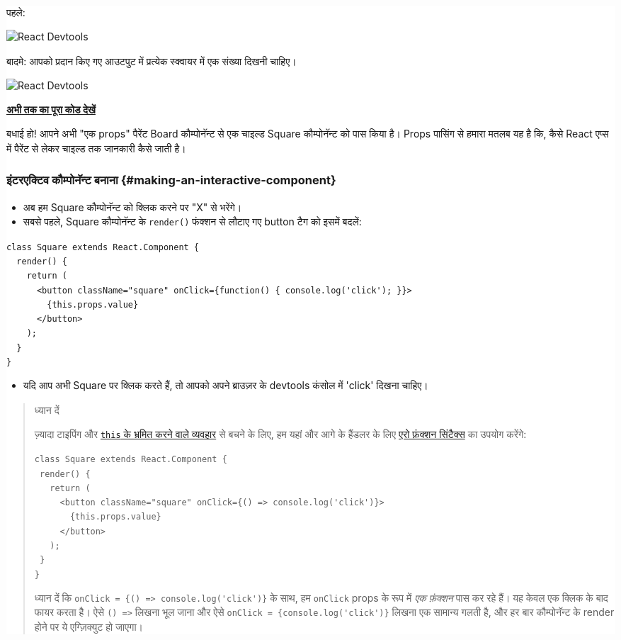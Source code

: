 पहले:

![React Devtools](../images/tutorial/tictac-empty.png)

बादमे: आपको प्रदान किए गए आउटपुट में प्रत्येक स्क्वायर में एक संख्या दिखनी चाहिए।

![React Devtools](../images/tutorial/tictac-numbers.png)

**[अभी तक का पूरा कोड देखें](https://codepen.io/gaearon/pen/aWWQOG?editors=0010)**

बधाई हो! आपने अभी "एक props" पैरेंट Board कौम्पोनॅन्ट से एक चाइल्ड Square कौम्पोनॅन्ट को पास किया है। Props पासिंग से हमारा मतलब यह है कि, कैसे React एप्स में पैरेंट से लेकर चाइल्ड तक जानकारी कैसे जाती है।

### इंटरएक्टिव कौम्पोनॅन्ट बनाना {#making-an-interactive-component}

- अब हम Square कौम्पोनॅन्ट को क्लिक करने पर "X" से भरेंगे।
- सबसे पहले, Square कौम्पोनॅन्ट के `render()` फंक्शन से लौटाए गए button टैग को इसमें बदलें:

```javascript{4}
class Square extends React.Component {
  render() {
    return (
      <button className="square" onClick={function() { console.log('click'); }}>
        {this.props.value}
      </button>
    );
  }
}
```

- यदि आप अभी Square पर क्लिक करते हैं, तो आपको अपने ब्राउज़र के devtools कंसोल में 'click' दिखना चाहिए।

>ध्यान दें
>
>ज़्यादा टाइपिंग और [`this` के भ्रमित करने वाले व्यवहार](https://yehudakatz.com/2011/08/11/understanding-javascript-function-invocation-and-this/) से बचने के लिए, हम यहां और आगे के हैंडलर के लिए [एरो फ़ंक्शन सिंटैक्स](https://developer.mozilla.org/en-US/docs/Web/JavaScript/Reference/Functions/Arrow_functions) का उपयोग करेंगे:
>
>```javascript{4}
>class Square extends React.Component {
>  render() {
>    return (
>      <button className="square" onClick={() => console.log('click')}>
>        {this.props.value}
>      </button>
>    );
>  }
>}
>```
>
>ध्यान दें कि `onClick = {() => console.log('click')}` के साथ, हम `onClick` props के रूप में *एक फ़ंक्शन* पास कर रहे हैं। यह केवल एक क्लिक के बाद फायर करता है। ऐसे `() =>` लिखना भूल जाना और ऐसे `onClick = {console.log('click')}` लिखना एक सामान्य गलती है, और हर बार कौम्पोनॅन्ट के render होने पर ये एग्ज़िक्युट हो जाएगा।
